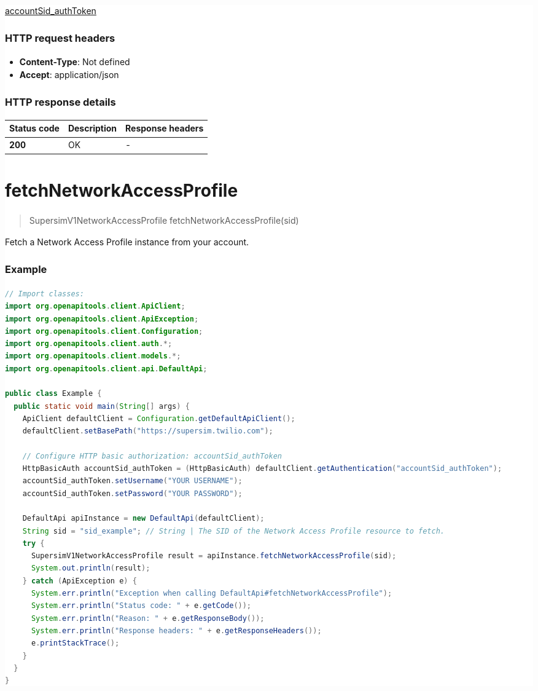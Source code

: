 [accountSid_authToken](../README.md#accountSid_authToken)

### HTTP request headers

 - **Content-Type**: Not defined
 - **Accept**: application/json

### HTTP response details
| Status code | Description | Response headers |
|-------------|-------------|------------------|
| **200** | OK |  -  |

<a id="fetchNetworkAccessProfile"></a>
# **fetchNetworkAccessProfile**
> SupersimV1NetworkAccessProfile fetchNetworkAccessProfile(sid)



Fetch a Network Access Profile instance from your account.

### Example
```java
// Import classes:
import org.openapitools.client.ApiClient;
import org.openapitools.client.ApiException;
import org.openapitools.client.Configuration;
import org.openapitools.client.auth.*;
import org.openapitools.client.models.*;
import org.openapitools.client.api.DefaultApi;

public class Example {
  public static void main(String[] args) {
    ApiClient defaultClient = Configuration.getDefaultApiClient();
    defaultClient.setBasePath("https://supersim.twilio.com");
    
    // Configure HTTP basic authorization: accountSid_authToken
    HttpBasicAuth accountSid_authToken = (HttpBasicAuth) defaultClient.getAuthentication("accountSid_authToken");
    accountSid_authToken.setUsername("YOUR USERNAME");
    accountSid_authToken.setPassword("YOUR PASSWORD");

    DefaultApi apiInstance = new DefaultApi(defaultClient);
    String sid = "sid_example"; // String | The SID of the Network Access Profile resource to fetch.
    try {
      SupersimV1NetworkAccessProfile result = apiInstance.fetchNetworkAccessProfile(sid);
      System.out.println(result);
    } catch (ApiException e) {
      System.err.println("Exception when calling DefaultApi#fetchNetworkAccessProfile");
      System.err.println("Status code: " + e.getCode());
      System.err.println("Reason: " + e.getResponseBody());
      System.err.println("Response headers: " + e.getResponseHeaders());
      e.printStackTrace();
    }
  }
}
```

